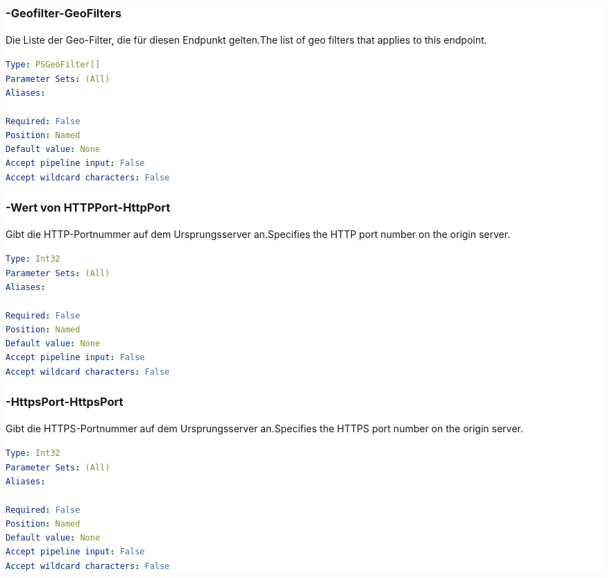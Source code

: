 ### <span data-ttu-id="8fc22-119">-Geofilter</span><span class="sxs-lookup"><span data-stu-id="8fc22-119">-GeoFilters</span></span>
<span data-ttu-id="8fc22-120">Die Liste der Geo-Filter, die für diesen Endpunkt gelten.</span><span class="sxs-lookup"><span data-stu-id="8fc22-120">The list of geo filters that applies to this endpoint.</span></span>

```yaml
Type: PSGeoFilter[]
Parameter Sets: (All)
Aliases:

Required: False
Position: Named
Default value: None
Accept pipeline input: False
Accept wildcard characters: False
```

### <span data-ttu-id="8fc22-121">-Wert von HTTPPort</span><span class="sxs-lookup"><span data-stu-id="8fc22-121">-HttpPort</span></span>
<span data-ttu-id="8fc22-122">Gibt die HTTP-Portnummer auf dem Ursprungsserver an.</span><span class="sxs-lookup"><span data-stu-id="8fc22-122">Specifies the HTTP port number on the origin server.</span></span>

```yaml
Type: Int32
Parameter Sets: (All)
Aliases:

Required: False
Position: Named
Default value: None
Accept pipeline input: False
Accept wildcard characters: False
```

### <span data-ttu-id="8fc22-123">-HttpsPort</span><span class="sxs-lookup"><span data-stu-id="8fc22-123">-HttpsPort</span></span>
<span data-ttu-id="8fc22-124">Gibt die HTTPS-Portnummer auf dem Ursprungsserver an.</span><span class="sxs-lookup"><span data-stu-id="8fc22-124">Specifies the HTTPS port number on the origin server.</span></span>

```yaml
Type: Int32
Parameter Sets: (All)
Aliases:

Required: False
Position: Named
Default value: None
Accept pipeline input: False
Accept wildcard characters: False
```
